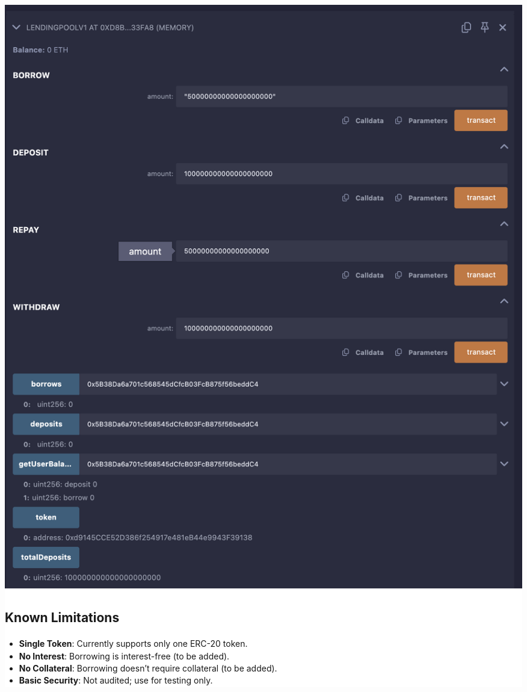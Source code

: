 ![LandingpoolV1 Contracts](./lendingpoolV1.png)

## Known Limitations
- **Single Token**: Currently supports only one ERC-20 token.
- **No Interest**: Borrowing is interest-free (to be added).
- **No Collateral**: Borrowing doesn’t require collateral (to be added).
- **Basic Security**: Not audited; use for testing only.
